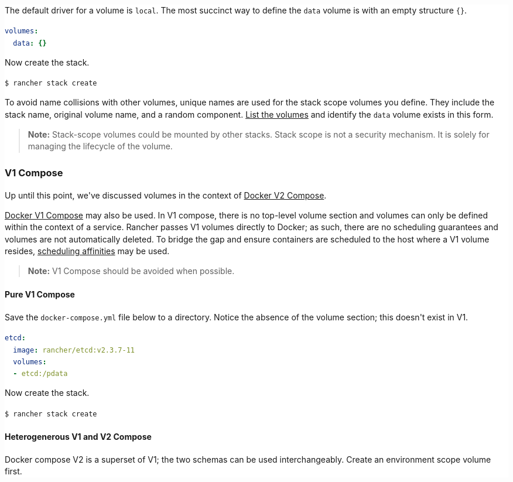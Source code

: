 The default driver for a volume is `local`. The most succinct way to define the `data` volume is with an empty structure `{}`.

``` yaml
volumes:
  data: {}
```

Now create the stack.

```
$ rancher stack create
```

To avoid name collisions with other volumes, unique names are used for the stack scope volumes you define. They include the stack name, original volume name, and a random component. [List the volumes]({{site.baseurl}}/rancher/{{page.version}}/{{page.lang}}/cattle/volumes/#list-volumes) and identify the `data` volume exists in this form.

> **Note:** Stack-scope volumes could be mounted by other stacks. Stack scope is not a security mechanism. It is solely for managing the lifecycle of the volume.

### V1 Compose

Up until this point, we've discussed volumes in the context of [Docker V2 Compose](https://docs.docker.com/compose/compose-file/compose-file-v2/#volumes-volume_driver).

[Docker V1 Compose](https://docs.docker.com/compose/compose-file/compose-file-v1/#volumes-volume_driver) may also be used. In V1 compose, there is no top-level volume section and volumes can only be defined within the context of a service. Rancher passes V1 volumes directly to Docker; as such, there are no scheduling guarantees and volumes are not automatically deleted. To bridge the gap and ensure containers are scheduled to the host where a V1 volume resides, [scheduling affinities](https://docs.rancher.com/rancher/v1.6/en/cattle/scheduling/#fields-1) may be used.

> **Note:** V1 Compose should be avoided when possible.

#### Pure V1 Compose

Save the `docker-compose.yml` file below to a directory. Notice the absence of the volume section; this doesn't exist in V1. 

```yaml
etcd:
  image: rancher/etcd:v2.3.7-11
  volumes:
  - etcd:/pdata
```

Now create the stack.

```
$ rancher stack create
```

#### Heterogenerous V1 and V2 Compose

Docker compose V2 is a superset of V1; the two schemas can be used interchangeably. Create an environment scope volume first.
